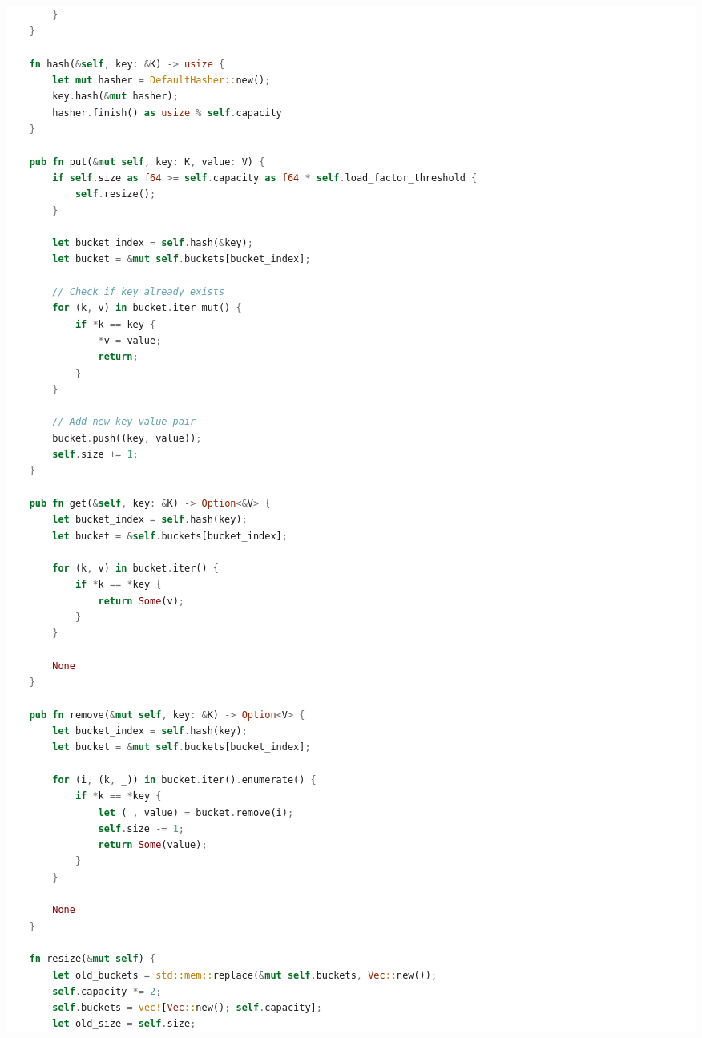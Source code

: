 ```rust
        }
    }
    
    fn hash(&self, key: &K) -> usize {
        let mut hasher = DefaultHasher::new();
        key.hash(&mut hasher);
        hasher.finish() as usize % self.capacity
    }
    
    pub fn put(&mut self, key: K, value: V) {
        if self.size as f64 >= self.capacity as f64 * self.load_factor_threshold {
            self.resize();
        }
        
        let bucket_index = self.hash(&key);
        let bucket = &mut self.buckets[bucket_index];
        
        // Check if key already exists
        for (k, v) in bucket.iter_mut() {
            if *k == key {
                *v = value;
                return;
            }
        }
        
        // Add new key-value pair
        bucket.push((key, value));
        self.size += 1;
    }
    
    pub fn get(&self, key: &K) -> Option<&V> {
        let bucket_index = self.hash(key);
        let bucket = &self.buckets[bucket_index];
        
        for (k, v) in bucket.iter() {
            if *k == *key {
                return Some(v);
            }
        }
        
        None
    }
    
    pub fn remove(&mut self, key: &K) -> Option<V> {
        let bucket_index = self.hash(key);
        let bucket = &mut self.buckets[bucket_index];
        
        for (i, (k, _)) in bucket.iter().enumerate() {
            if *k == *key {
                let (_, value) = bucket.remove(i);
                self.size -= 1;
                return Some(value);
            }
        }
        
        None
    }
    
    fn resize(&mut self) {
        let old_buckets = std::mem::replace(&mut self.buckets, Vec::new());
        self.capacity *= 2;
        self.buckets = vec![Vec::new(); self.capacity];
        let old_size = self.size;
```

  [key: string]: T;